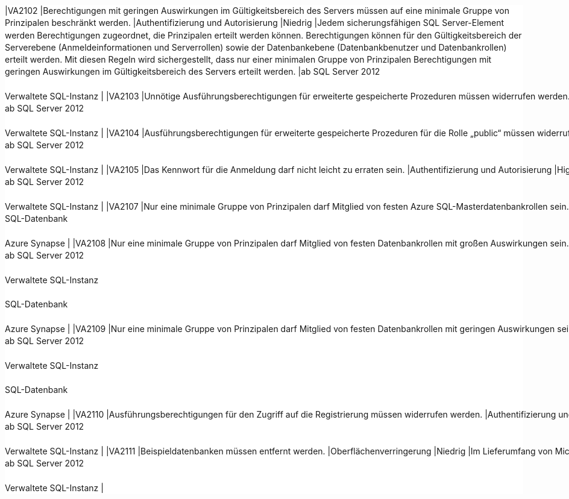 |VA2102     |Berechtigungen mit geringen Auswirkungen im Gültigkeitsbereich des Servers müssen auf eine minimale Gruppe von Prinzipalen beschränkt werden.         |Authentifizierung und Autorisierung         |Niedrig         |Jedem sicherungsfähigen SQL Server-Element werden Berechtigungen zugeordnet, die Prinzipalen erteilt werden können. Berechtigungen können für den Gültigkeitsbereich der Serverebene (Anmeldeinformationen und Serverrollen) sowie der Datenbankebene (Datenbankbenutzer und Datenbankrollen) erteilt werden. Mit diesen Regeln wird sichergestellt, dass nur einer minimalen Gruppe von Prinzipalen Berechtigungen mit geringen Auswirkungen im Gültigkeitsbereich des Servers erteilt werden.         |<nobr>ab SQL Server 2012<nobr/><br/><br/>Verwaltete SQL-Instanz         |
|VA2103     |Unnötige Ausführungsberechtigungen für erweiterte gespeicherte Prozeduren müssen widerrufen werden.         |Authentifizierung und Autorisierung         |Medium         |Erweiterte gespeicherte Prozeduren sind DLLs (Dynamic Link Libraries), die von einer SQL Server-Instanz dynamisch geladen und ausgeführt werden können. SQL Server wird mit einer Vielzahl von erweiterten gespeicherten Prozeduren für die Interaktion mit System-DLLs bereitgestellt. Mit dieser Regel wird überprüft, ob unnötige Ausführungsberechtigungen für erweiterte gespeicherte Prozeduren widerrufen wurden.         |<nobr>ab SQL Server 2012<nobr/><br/><br/>Verwaltete SQL-Instanz         |
|VA2104     |Ausführungsberechtigungen für erweiterte gespeicherte Prozeduren für die Rolle „public“ müssen widerrufen werden.         |Authentifizierung und Autorisierung         |Medium         |Erweiterte gespeicherte Prozeduren sind DLLs (Dynamic Link Libraries), die von einer SQL Server-Instanz dynamisch geladen und ausgeführt werden können. SQL Server wird mit einer Vielzahl von erweiterten gespeicherten Prozeduren für die Interaktion mit System-DLLs bereitgestellt. Mit dieser Regel wird sichergestellt, dass der Rolle „public“ keine unnötigen Ausführungsberechtigungen erteilt wurden.         |<nobr>ab SQL Server 2012<nobr/><br/><br/>Verwaltete SQL-Instanz         |
|VA2105     |Das Kennwort für die Anmeldung darf nicht leicht zu erraten sein.         |Authentifizierung und Autorisierung         |High         |Mit dieser Regel wird sichergestellt, dass Anmeldekennwörter nicht leicht zu erraten sind.         |<nobr>ab SQL Server 2012<nobr/><br/><br/>Verwaltete SQL-Instanz         |
|VA2107     |Nur eine minimale Gruppe von Prinzipalen darf Mitglied von festen Azure SQL-Masterdatenbankrollen sein.         |Authentifizierung und Autorisierung         |High         |SQL-Datenbank stellt zwei eingeschränkte Administratorrollen in der Masterdatenbank bereit, denen Benutzerkonten hinzugefügt werden können, um Berechtigungen zum Erstellen von Datenbanken oder Verwalten von Anmeldungen zu gewähren. Mit dieser Regel wird sichergestellt, dass nur eine minimale Gruppe von Prinzipalen Mitglied dieser Administratorrollen ist.         |<nobr/>SQL-Datenbank<br/><br/>Azure Synapse         |
|VA2108     |Nur eine minimale Gruppe von Prinzipalen darf Mitglied von festen Datenbankrollen mit großen Auswirkungen sein.         |Authentifizierung und Autorisierung         |High         |SQL Server stellt Rollen zur Verwaltung von Berechtigungen bereit. Bei Rollen handelt es sich um Sicherheitsprinzipale, die andere Prinzipale gruppieren. Die Berechtigungen von Rollen auf Datenbankebene gelten für die gesamte Datenbank. Mit dieser Regel wird sichergestellt, dass nur eine minimale Gruppe von Prinzipalen Mitglied der festen Datenbankrollen ist.         |<nobr>ab SQL Server 2012<nobr/><br/><br/>Verwaltete SQL-Instanz<br/><br/>SQL-Datenbank<br/><br/>Azure Synapse         |
|VA2109     |Nur eine minimale Gruppe von Prinzipalen darf Mitglied von festen Datenbankrollen mit geringen Auswirkungen sein.         |Authentifizierung und Autorisierung         |Niedrig         |SQL Server stellt Rollen zur Verwaltung von Berechtigungen bereit. Bei Rollen handelt es sich um Sicherheitsprinzipale, die andere Prinzipale gruppieren. Die Berechtigungen von Rollen auf Datenbankebene gelten für die gesamte Datenbank. Mit dieser Regel wird sichergestellt, dass nur eine minimale Gruppe von Prinzipalen Mitglied der festen Datenbankrollen ist.         |<nobr>ab SQL Server 2012<nobr/><br/><br/>Verwaltete SQL-Instanz<br/><br/>SQL-Datenbank<br/><br/>Azure Synapse         |
|VA2110     |Ausführungsberechtigungen für den Zugriff auf die Registrierung müssen widerrufen werden.         |Authentifizierung und Autorisierung         |High         |Mithilfe von erweiterten gespeicherten Prozeduren für die Registrierung kann Microsoft SQL Server Werte und Schlüssel in der Registrierung lesen, schreiben und aufzählen. Sie werden von Enterprise Manager zur Konfiguration des Servers verwendet. Mit dieser Regel wird sichergestellt, dass die Berechtigungen zur Ausführung von erweiterten gespeicherten Prozeduren für die Registrierung für alle Benutzer (mit Ausnahme von DBO) widerrufen wurden.         |<nobr>ab SQL Server 2012<nobr/><br/><br/>Verwaltete SQL-Instanz         |
|VA2111     |Beispieldatenbanken müssen entfernt werden.         |Oberflächenverringerung         |Niedrig         |Im Lieferumfang von Microsoft SQL Server sind mehrere Beispieldatenbanken enthalten. Mit dieser Regel wird überprüft, ob die Beispieldatenbanken entfernt wurden.         |<nobr>ab SQL Server 2012<nobr/><br/><br/>Verwaltete SQL-Instanz         |
